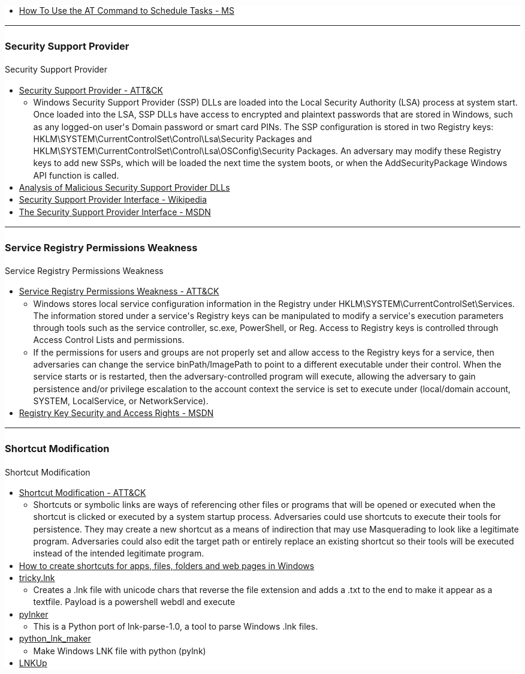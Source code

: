 * [How To Use the AT Command to Schedule Tasks - MS](https://support.microsoft.com/en-us/help/313565/how-to-use-the-at-command-to-schedule-tasks)




-------------------------------
### Security Support Provider
Security Support Provider
* [Security Support Provider - ATT&CK](https://attack.mitre.org/wiki/Technique/T1101)
	* Windows Security Support Provider (SSP) DLLs are loaded into the Local Security Authority (LSA) process at system start. Once loaded into the LSA, SSP DLLs have access to encrypted and plaintext passwords that are stored in Windows, such as any logged-on user's Domain password or smart card PINs. The SSP configuration is stored in two Registry keys: HKLM\SYSTEM\CurrentControlSet\Control\Lsa\Security Packages and HKLM\SYSTEM\CurrentControlSet\Control\Lsa\OSConfig\Security Packages. An adversary may modify these Registry keys to add new SSPs, which will be loaded the next time the system boots, or when the AddSecurityPackage Windows API function is called. 
* [Analysis of Malicious Security Support Provider DLLs](http://docplayer.net/20839173-Analysis-of-malicious-security-support-provider-dlls.html)
* [Security Support Provider Interface - Wikipedia](https://en.wikipedia.org/wiki/Security_Support_Provider_Interface)
* [The Security Support Provider Interface - MSDN](https://msdn.microsoft.com/en-us/library/bb742535.aspx)


-------------------------------
### Service Registry Permissions Weakness
Service Registry Permissions Weakness
* [Service Registry Permissions Weakness - ATT&CK](https://attack.mitre.org/wiki/Technique/T1058)
	* Windows stores local service configuration information in the Registry under HKLM\SYSTEM\CurrentControlSet\Services. The information stored under a service's Registry keys can be manipulated to modify a service's execution parameters through tools such as the service controller, sc.exe, PowerShell, or Reg. Access to Registry keys is controlled through Access Control Lists and permissions.
	* If the permissions for users and groups are not properly set and allow access to the Registry keys for a service, then adversaries can change the service binPath/ImagePath to point to a different executable under their control. When the service starts or is restarted, then the adversary-controlled program will execute, allowing the adversary to gain persistence and/or privilege escalation to the account context the service is set to execute under (local/domain account, SYSTEM, LocalService, or NetworkService). 
* [Registry Key Security and Access Rights - MSDN](https://msdn.microsoft.com/library/windows/desktop/ms724878.aspx)




-------------------------------
### Shortcut Modification
Shortcut Modification
* [Shortcut Modification - ATT&CK](https://attack.mitre.org/wiki/Technique/T1023)
	* Shortcuts or symbolic links are ways of referencing other files or programs that will be opened or executed when the shortcut is clicked or executed by a system startup process. Adversaries could use shortcuts to execute their tools for persistence. They may create a new shortcut as a means of indirection that may use Masquerading to look like a legitimate program. Adversaries could also edit the target path or entirely replace an existing shortcut so their tools will be executed instead of the intended legitimate program. 
* [How to create shortcuts for apps, files, folders and web pages in Windows](http://www.digitalcitizen.life/how-create-shortcuts)
* [tricky.lnk](https://github.com/xillwillx/tricky.lnk)
	* Creates a .lnk file with unicode chars that reverse the file extension and adds a .txt to the end to make it appear as a textfile. Payload is a powershell webdl and execute
* [pylnker](https://github.com/HarmJ0y/pylnker)
	* This is a Python port of lnk-parse-1.0, a tool to parse Windows .lnk files.
* [python_lnk_maker](https://github.com/carnal0wnage/python_lnk_maker)
	* Make Windows LNK file with python (pylnk)
* [LNKUp](https://github.com/Plazmaz/LNKUp)